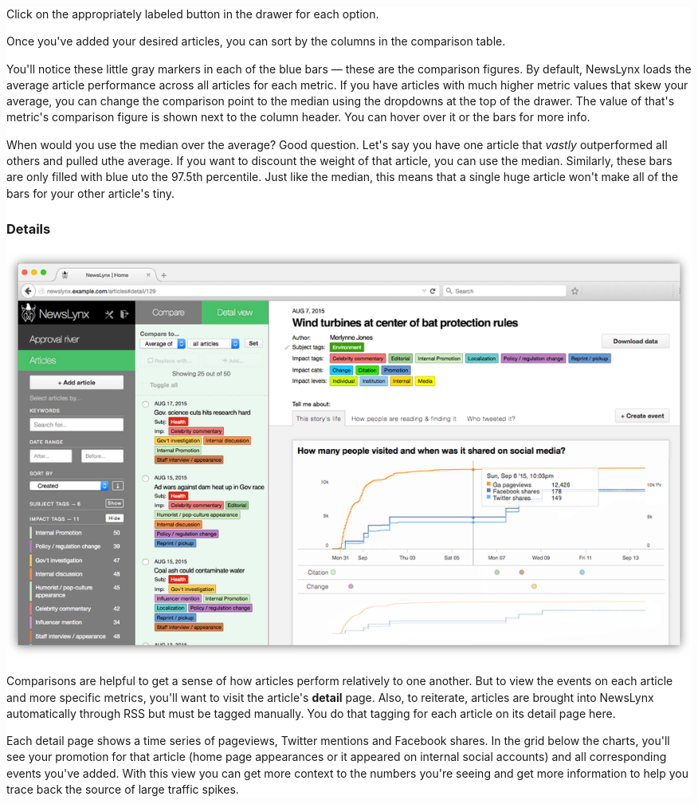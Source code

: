 Click on the appropriately labeled button in the drawer for each option.

Once you've added your desired articles, you can sort by the columns in the comparison table.

You'll notice these little gray markers in each of the blue bars — these are the comparison figures. By default, NewsLynx loads the average article performance across all articles for each metric. If you have articles with much higher metric values that skew your average, you can change the comparison point to the median using the dropdowns at the top of the drawer. The value of that's metric's comparison figure is shown next to the column header. You can hover over it or the bars for more info.

When would you use the median over the average? Good question. Let's say you have one article that *vastly* outperformed all others and pulled uthe average. If you want to discount the weight of that article, you can use the median. Similarly, these bars are only filled with blue uto the 97.5th percentile. Just like the median, this means that a single huge article won't make all of the bars for your other article's tiny. 

### Details

![](assets/newslynx-pages-07.png)

Comparisons are helpful to get a sense of how articles perform relatively to one another. But to view the events on each article and more specific metrics, you'll want to visit the article's **detail** page. Also, to reiterate, articles are brought into NewsLynx automatically through RSS but must be tagged manually. You do that tagging for each article on its detail page here.

Each detail page shows a time series of pageviews, Twitter mentions and Facebook shares. In the grid below the charts, you'll see your promotion for that article (home page appearances or it appeared on internal social accounts) and all corresponding events you've added. With this view you can get more context to the numbers you're seeing and get more information to help you trace back the source of large traffic spikes.
